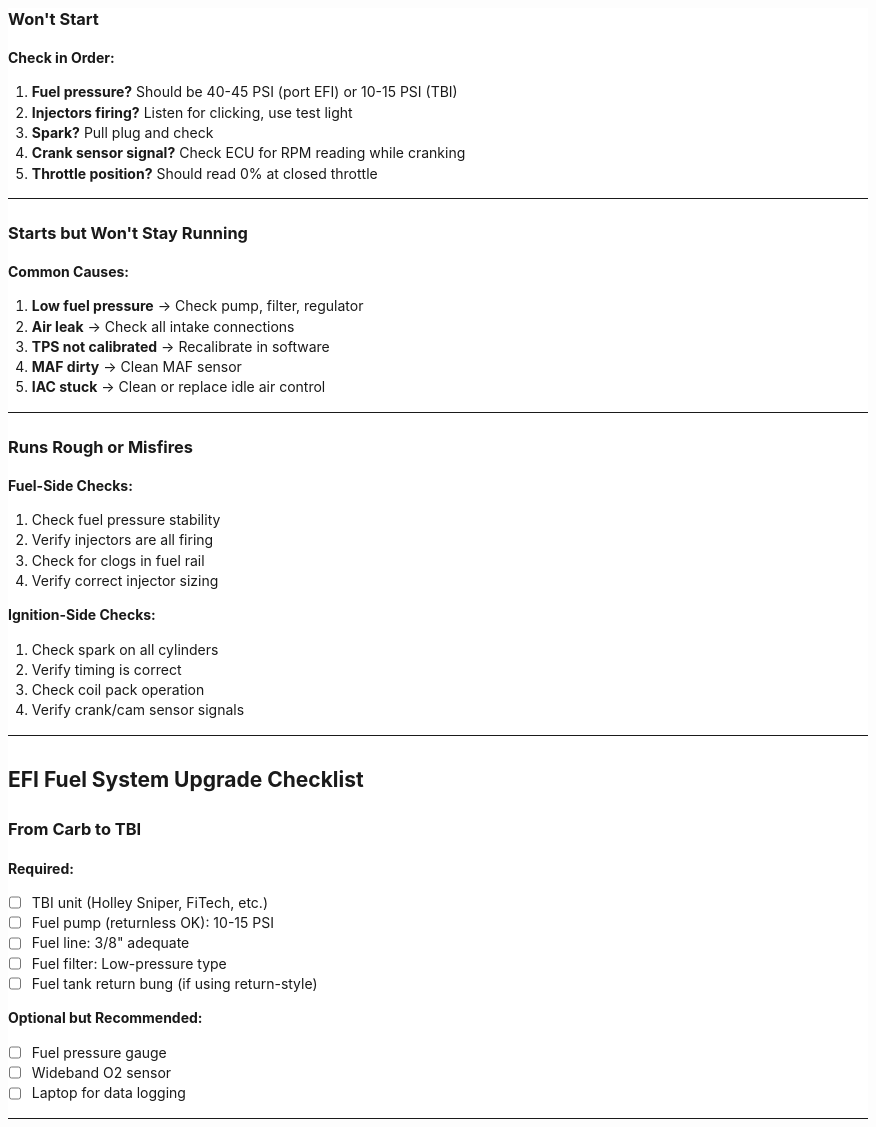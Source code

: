 ### Won't Start

**Check in Order:**
1. **Fuel pressure?** Should be 40-45 PSI (port EFI) or 10-15 PSI (TBI)
2. **Injectors firing?** Listen for clicking, use test light
3. **Spark?** Pull plug and check
4. **Crank sensor signal?** Check ECU for RPM reading while cranking
5. **Throttle position?** Should read 0% at closed throttle

---

### Starts but Won't Stay Running

**Common Causes:**
1. **Low fuel pressure** → Check pump, filter, regulator
2. **Air leak** → Check all intake connections
3. **TPS not calibrated** → Recalibrate in software
4. **MAF dirty** → Clean MAF sensor
5. **IAC stuck** → Clean or replace idle air control

---

### Runs Rough or Misfires

**Fuel-Side Checks:**
1. Check fuel pressure stability
2. Verify injectors are all firing
3. Check for clogs in fuel rail
4. Verify correct injector sizing

**Ignition-Side Checks:**
1. Check spark on all cylinders
2. Verify timing is correct
3. Check coil pack operation
4. Verify crank/cam sensor signals

---

## EFI Fuel System Upgrade Checklist

### From Carb to TBI

**Required:**
- [ ] TBI unit (Holley Sniper, FiTech, etc.)
- [ ] Fuel pump (returnless OK): 10-15 PSI
- [ ] Fuel line: 3/8" adequate
- [ ] Fuel filter: Low-pressure type
- [ ] Fuel tank return bung (if using return-style)

**Optional but Recommended:**
- [ ] Fuel pressure gauge
- [ ] Wideband O2 sensor
- [ ] Laptop for data logging

---